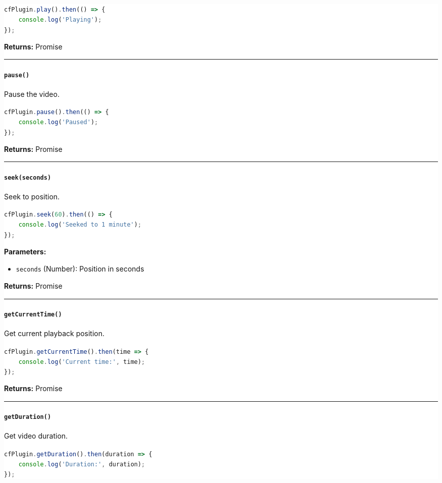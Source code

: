 ```javascript
cfPlugin.play().then(() => {
    console.log('Playing');
});
```

**Returns:** Promise

---

#### `pause()`
Pause the video.

```javascript
cfPlugin.pause().then(() => {
    console.log('Paused');
});
```

**Returns:** Promise

---

#### `seek(seconds)`
Seek to position.

```javascript
cfPlugin.seek(60).then(() => {
    console.log('Seeked to 1 minute');
});
```

**Parameters:**
- `seconds` (Number): Position in seconds

**Returns:** Promise

---

#### `getCurrentTime()`
Get current playback position.

```javascript
cfPlugin.getCurrentTime().then(time => {
    console.log('Current time:', time);
});
```

**Returns:** Promise<Number>

---

#### `getDuration()`
Get video duration.

```javascript
cfPlugin.getDuration().then(duration => {
    console.log('Duration:', duration);
});
```
